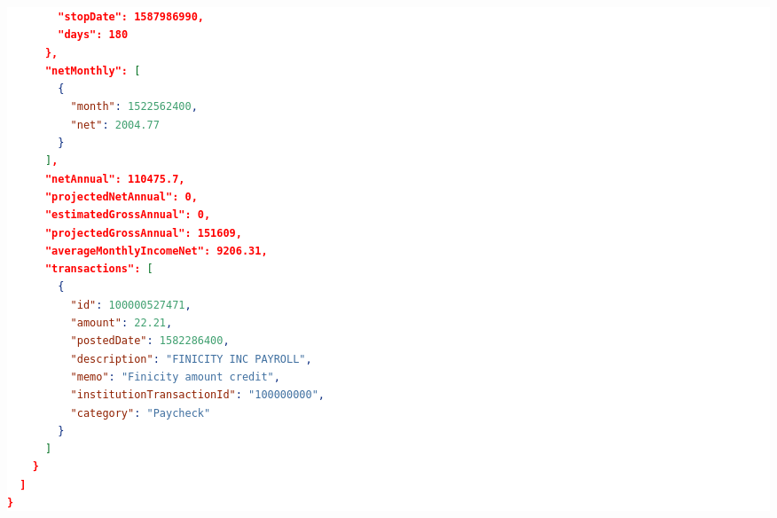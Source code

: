 ```json
        "stopDate": 1587986990,
        "days": 180
      },
      "netMonthly": [
        {
          "month": 1522562400,
          "net": 2004.77
        }
      ],
      "netAnnual": 110475.7,
      "projectedNetAnnual": 0,
      "estimatedGrossAnnual": 0,
      "projectedGrossAnnual": 151609,
      "averageMonthlyIncomeNet": 9206.31,
      "transactions": [
        {
          "id": 100000527471,
          "amount": 22.21,
          "postedDate": 1582286400,
          "description": "FINICITY INC PAYROLL",
          "memo": "Finicity amount credit",
          "institutionTransactionId": "100000000",
          "category": "Paycheck"
        }
      ]
    }
  ]
}
```

